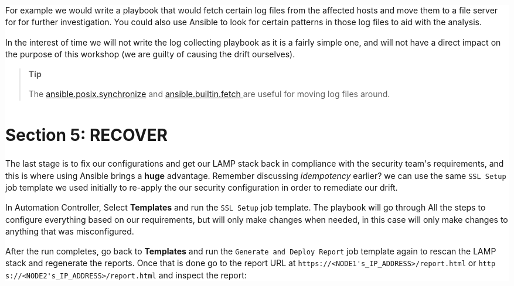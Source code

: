  For example we would write a playbook that would fetch certain log files from the affected hosts and move them to a file server for for further investigation. You could also use Ansible to look for certain patterns in those log files to aid with the analysis. 

 In the interest of time we will not write the log collecting playbook as it is a fairly simple one, and will not have a direct impact on the purpose of this workshop (we are guilty of causing the drift ourselves).

> **Tip**
>
> The [ansible.posix.synchronize](https://docs.ansible.com/ansible/latest/collections/ansible/posix/synchronize_module.html) and [ansible.builtin.fetch ](https://docs.ansible.com/ansible/latest/collections/ansible/builtin/fetch_module.html) are useful for moving log files around.


# Section 5: RECOVER

The last stage is to fix our configurations and get our LAMP stack back in compliance with the security team's requirements, and this is where using Ansible brings a **huge** advantage. Remember discussing *idempotency* earlier? we can use the same `SSL Setup` job template we used initially to re-apply the our security configuration in order to remediate our drift. 


In Automation Controller, Select **Templates** and run the `SSL Setup` job template. The playbook will go through All the steps to configure everything based on our requirements, but will only make changes when needed, in this case will only make changes to anything that was misconfigured.


After the run completes, go back to **Templates** and run the `Generate and Deploy Report` job template again to rescan the LAMP stack and regenerate the reports. Once that is done go to the report URL at `https://<NODE1's_IP_ADDRESS>/report.html` or `https://<NODE2's_IP_ADDRESS>/report.html` and inspect the report:
